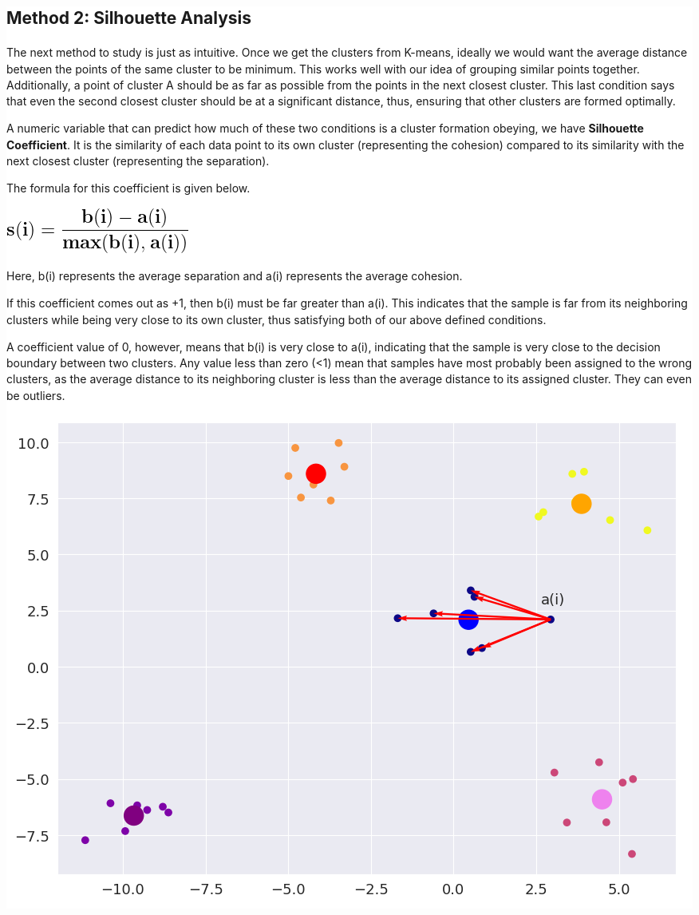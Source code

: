 ## Method 2: Silhouette Analysis

The next method to study is just as intuitive. Once we get the clusters from K-means, ideally we would want the average distance between the points of the same cluster to be minimum. This works well with our idea of grouping similar points together. Additionally, a point of cluster A should be as far as possible from the points in the next closest cluster. This last condition says that even the second closest cluster should be at a significant distance, thus, ensuring that other clusters are formed optimally.

A numeric variable that can predict how much of these two conditions is a cluster formation obeying, we have **Silhouette Coefficient**. It is the similarity of each data point to its own cluster (representing the cohesion) compared to its similarity with the next closest cluster (representing the separation).

The formula for this coefficient is given below.

![](/img/posts/kmeans/silhouette_formula.png)

Here, b(i) represents the average separation and a(i) represents the average cohesion.

If this coefficient comes out as +1, then b(i) must be far greater than a(i). This indicates that the sample is far from its neighboring clusters while being very close to its own cluster, thus satisfying both of our above defined conditions.

A coefficient value of 0, however, means that b(i) is very close to a(i), indicating that the sample is very close to the decision boundary between two clusters.
Any value less than zero (<1) mean that samples have most probably been assigned to the wrong clusters, as the average distance to its neighboring cluster is less than the average distance to its assigned cluster. They can even be outliers.


![](/img/posts/kmeans/a(i).png)
